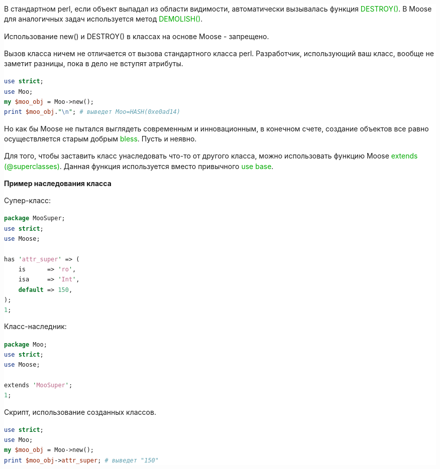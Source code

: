 В стандартном perl, если объект выпадал из области видимости, автоматически вызывалась функция <font color="#00aa00">DESTROY()</font>. В Moose для аналогичных задач используется метод <font color="#00aa00">DEMOLISH()</font>.

Использование new() и DESTROY() в классах на основе Moose - запрещено.

Вызов класса ничем не отличается от вызова стандартного класса perl. Разработчик, использующий ваш класс, вообще не заметит разницы, пока в дело не вступят атрибуты.

```perl
use strict;
use Moo;
my $moo_obj = Moo->new();
print $moo_obj."\n"; # выведет Moo=HASH(0xe0ad14)
```

Но как бы Moose не пытался выглядеть современным и инновационным, в конечном счете, создание объектов все равно осуществляется старым добрым <font color="#00aa00">bless</font>. Пусть и неявно.

Для того, чтобы заставить класс унаследовать что-то от другого класса, можно использовать функцию Moose <font color="#00aa00">extends (@superclasses)</font>. Данная функция используется вместо привычного <font color="#00aa00">use base</font>.

**Пример наследования класса**

Супер-класс:

```perl
package MooSuper;
use strict;
use Moose;

has 'attr_super' => (
    is      => 'ro',
    isa     => 'Int',
    default => 150,
);
1;
```

Класс-наследник:

```perl
package Moo;
use strict;
use Moose;

extends 'MooSuper';
1;
```

Скрипт, использование созданных классов.

```perl
use strict;
use Moo;
my $moo_obj = Moo->new();
print $moo_obj->attr_super; # выведет "150"
```
